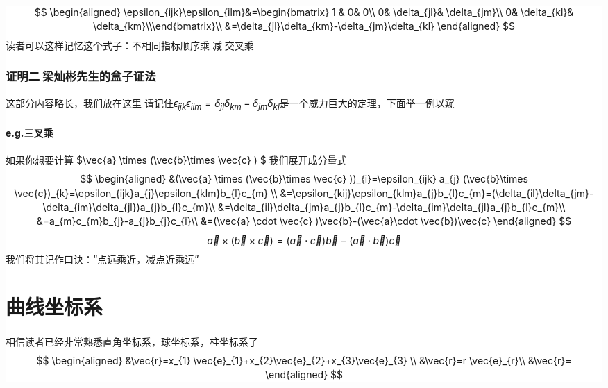 $$
\begin{aligned}
\epsilon_{ijk}\epsilon_{ilm}&=\begin{bmatrix} 1 &  0&  0\\  0&  \delta_{jl}&  \delta_{jm}\\  0&  \delta_{kl}&  \delta_{km}\\\end{bmatrix}\\
&=\delta_{jl}\delta_{km}-\delta_{jm}\delta_{kl}
\end{aligned}
$$
读者可以这样记忆这个式子：不相同指标顺序乘 减 交叉乘

### 证明二 梁灿彬先生的盒子证法
这部分内容略长，我们放在[这里](矢量代数中无聊的严格证明.md)
请记住$\epsilon_{ijk}\epsilon_{ilm}=\delta_{jl}\delta_{km}-\delta_{jm}\delta_{kl}$是一个威力巨大的定理，下面举一例以窥

#### e.g.三叉乘

如果你想要计算 $\vec{a} \times (\vec{b}\times \vec{c} ) $
我们展开成分量式
$$
\begin{aligned}
&(\vec{a} \times (\vec{b}\times \vec{c}  ))_{i}=\epsilon_{ijk} a_{j} (\vec{b}\times \vec{c})_{k}=\epsilon_{ijk}a_{j}\epsilon_{klm}b_{l}c_{m} \\
&=\epsilon_{kij}\epsilon_{klm}a_{j}b_{l}c_{m}=(\delta_{il}\delta_{jm}-\delta_{im}\delta_{jl})a_{j}b_{l}c_{m}\\
&=\delta_{il}\delta_{jm}a_{j}b_{l}c_{m}-\delta_{im}\delta_{jl}a_{j}b_{l}c_{m}\\
&=a_{m}c_{m}b_{j}-a_{j}b_{j}c_{i}\\
&=(\vec{a} \cdot \vec{c} )\vec{b}-(\vec{a}\cdot \vec{b})\vec{c}
\end{aligned}
$$
$$
\vec{a}\times (\vec{b}\times \vec{c}  )=(\vec{a} \cdot \vec{c} )\vec{b}-(\vec{a}\cdot \vec{b})\vec{c}
$$
我们将其记作口诀：“点远乘近，减点近乘远”

# 曲线坐标系
相信读者已经非常熟悉直角坐标系，球坐标系，柱坐标系了
$$
\begin{aligned}
&\vec{r}=x_{1} \vec{e}_{1}+x_{2}\vec{e}_{2}+x_{3}\vec{e}_{3} \\
&\vec{r}=r \vec{e}_{r}\\
&\vec{r}=
\end{aligned}
$$
